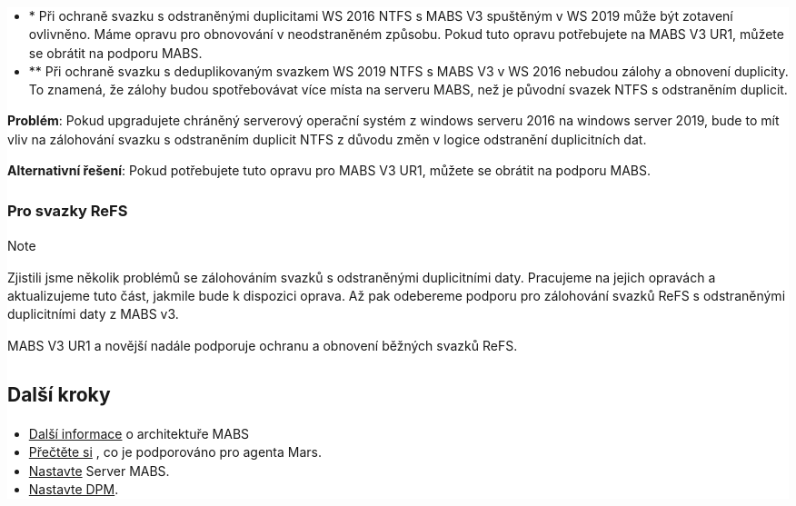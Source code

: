 - \* Při ochraně svazku s odstraněnými duplicitami WS 2016 NTFS s MABS V3 spuštěným v WS 2019 může být zotavení ovlivněno. Máme opravu pro obnovování v neodstraněném způsobu. Pokud tuto opravu potřebujete na MABS V3 UR1, můžete se obrátit na podporu MABS.
- \** Při ochraně svazku s deduplikovaným svazkem WS 2019 NTFS s MABS V3 v WS 2016 nebudou zálohy a obnovení duplicity. To znamená, že zálohy budou spotřebovávat více místa na serveru MABS, než je původní svazek NTFS s odstraněním duplicit.

**Problém**: Pokud upgradujete chráněný serverový operační systém z windows serveru 2016 na windows server 2019, bude to mít vliv na zálohování svazku s odstraněním duplicit NTFS z důvodu změn v logice odstranění duplicitních dat.

**Alternativní řešení**: Pokud potřebujete tuto opravu pro MABS V3 UR1, můžete se obrátit na podporu MABS.

### <a name="for-refs-volumes"></a>Pro svazky ReFS

>[!NOTE]
> Zjistili jsme několik problémů se zálohováním svazků s odstraněnými duplicitními daty. Pracujeme na jejich opravách a aktualizujeme tuto část, jakmile bude k dispozici oprava. Až pak odebereme podporu pro zálohování svazků ReFS s odstraněnými duplicitními daty z MABS v3.
>
> MABS V3 UR1 a novější nadále podporuje ochranu a obnovení běžných svazků ReFS.

## <a name="next-steps"></a>Další kroky

- [Další informace](backup-architecture.md#architecture-back-up-to-dpmmabs) o architektuře MABS
- [Přečtěte si](backup-support-matrix-mars-agent.md) , co je podporováno pro agenta Mars.
- [Nastavte](backup-azure-microsoft-azure-backup.md) Server MABS.
- [Nastavte DPM](/system-center/dpm/install-dpm).
